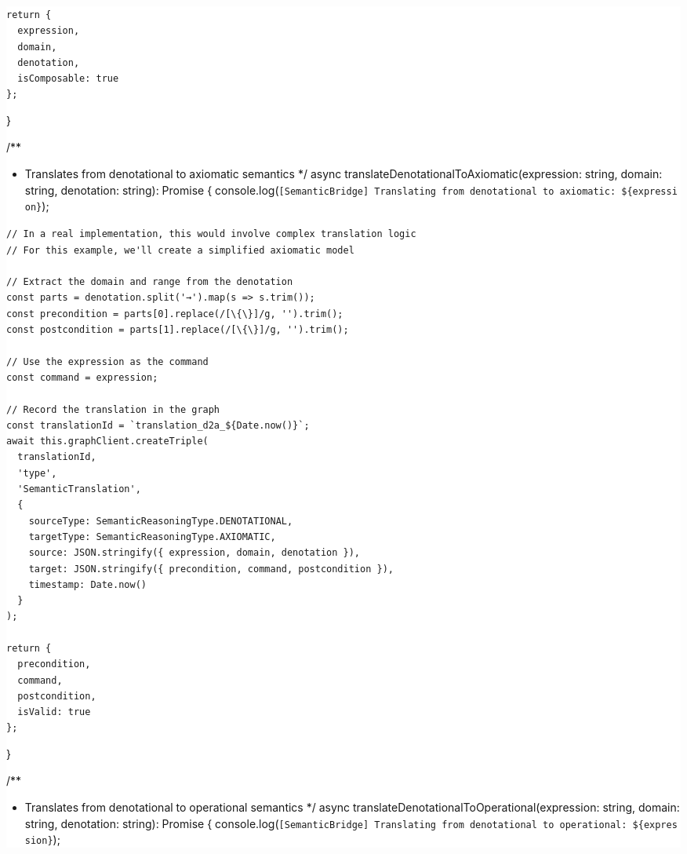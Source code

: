     return {
      expression,
      domain,
      denotation,
      isComposable: true
    };
  }
  
  /**
   * Translates from denotational to axiomatic semantics
   */
  async translateDenotationalToAxiomatic(expression: string, domain: string, denotation: string): Promise<any> {
    console.log(`[SemanticBridge] Translating from denotational to axiomatic: ${expression}`);
    
    // In a real implementation, this would involve complex translation logic
    // For this example, we'll create a simplified axiomatic model
    
    // Extract the domain and range from the denotation
    const parts = denotation.split('→').map(s => s.trim());
    const precondition = parts[0].replace(/[\{\}]/g, '').trim();
    const postcondition = parts[1].replace(/[\{\}]/g, '').trim();
    
    // Use the expression as the command
    const command = expression;
    
    // Record the translation in the graph
    const translationId = `translation_d2a_${Date.now()}`;
    await this.graphClient.createTriple(
      translationId,
      'type',
      'SemanticTranslation',
      {
        sourceType: SemanticReasoningType.DENOTATIONAL,
        targetType: SemanticReasoningType.AXIOMATIC,
        source: JSON.stringify({ expression, domain, denotation }),
        target: JSON.stringify({ precondition, command, postcondition }),
        timestamp: Date.now()
      }
    );
    
    return {
      precondition,
      command,
      postcondition,
      isValid: true
    };
  }
  
  /**
   * Translates from denotational to operational semantics
   */
  async translateDenotationalToOperational(expression: string, domain: string, denotation: string): Promise<any> {
    console.log(`[SemanticBridge] Translating from denotational to operational: ${expression}`);
    